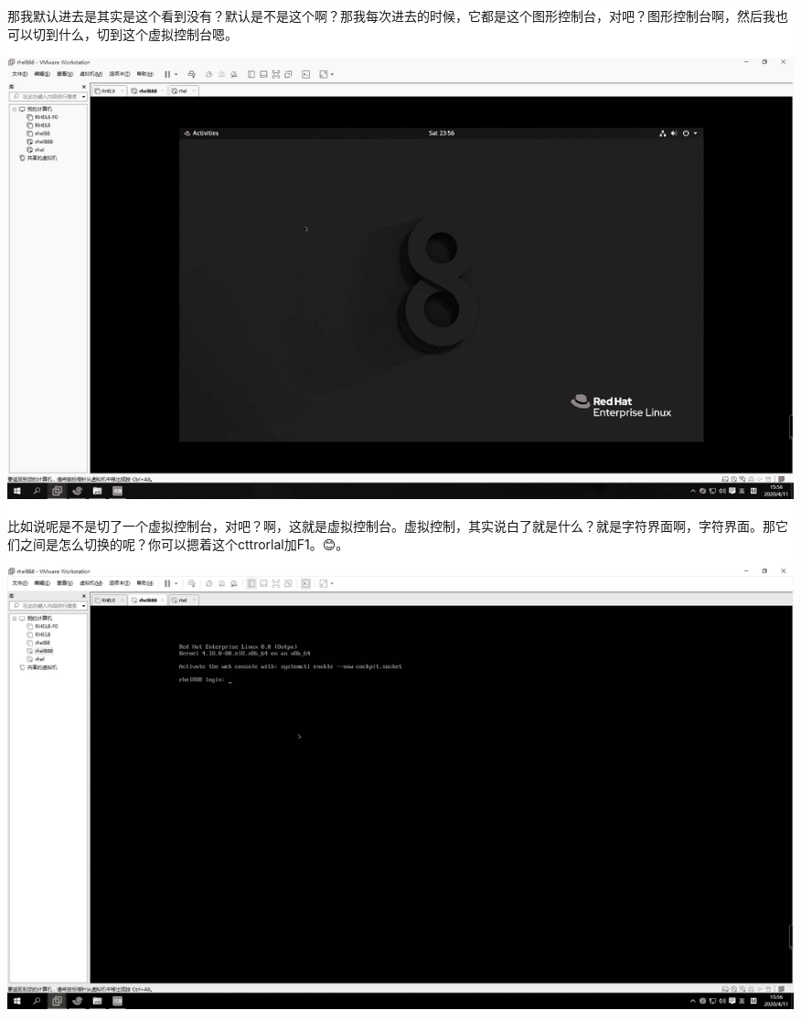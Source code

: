 那我默认进去是其实是这个看到没有？默认是不是这个啊？那我每次进去的时候，它都是这个图形控制台，对吧？图形控制台啊，然后我也可以切到什么，切到这个虚拟控制台嗯。



![](img/900d03c851c7fab30cec313cf7b267f6_27.png)

比如说呢是不是切了一个虚拟控制台，对吧？啊，这就是虚拟控制台。虚拟控制，其实说白了就是什么？就是字符界面啊，字符界面。那它们之间是怎么切换的呢？你可以摁着这个cttrorlal加F1。😊。



![](img/900d03c851c7fab30cec313cf7b267f6_29.png)
